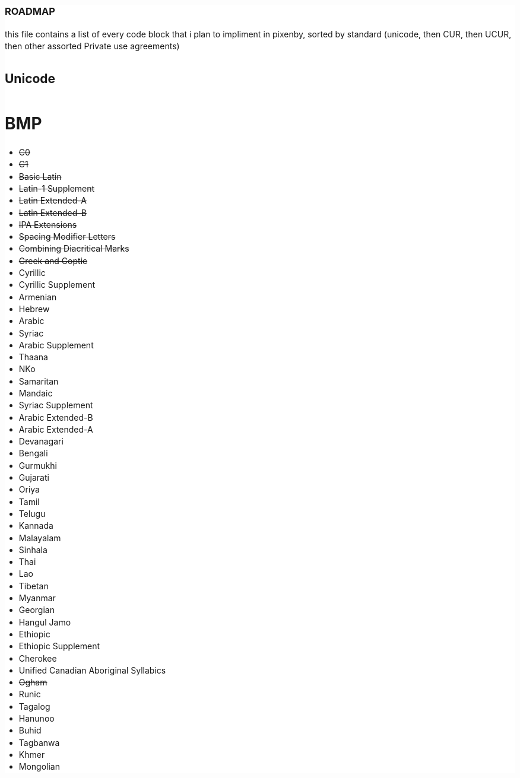 ### ROADMAP

this file contains a list of every code block that i plan to impliment in pixenby, sorted by standard (unicode, then CUR, then UCUR, then other assorted Private use agreements)




## Unicode

# BMP
- ~~C0~~
- ~~C1~~
- ~~Basic Latin~~
- ~~Latin-1 Supplement~~
- ~~Latin Extended-A~~
- ~~Latin Extended-B~~
- ~~IPA Extensions~~
- ~~Spacing Modifier Letters~~
- ~~Combining Diacritical Marks~~
- ~~Greek and Coptic~~
- Cyrillic
- Cyrillic Supplement
- Armenian
- Hebrew
- Arabic
- Syriac
- Arabic Supplement
- Thaana
- NKo
- Samaritan
- Mandaic
- Syriac Supplement
- Arabic Extended-B
- Arabic Extended-A
- Devanagari
- Bengali
- Gurmukhi
- Gujarati
- Oriya
- Tamil
- Telugu
- Kannada
- Malayalam
- Sinhala
- Thai
- Lao
- Tibetan
- Myanmar
- Georgian
- Hangul Jamo
- Ethiopic
- Ethiopic Supplement
- Cherokee
- Unified Canadian Aboriginal Syllabics
- ~~Ogham~~
- Runic
- Tagalog
- Hanunoo
- Buhid
- Tagbanwa
- Khmer
- Mongolian